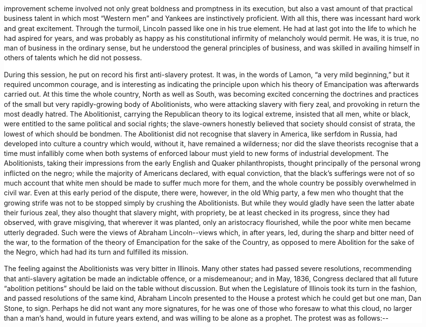 improvement scheme involved not only great boldness and promptness in
its execution, but also a vast amount of that practical business talent
in which most “Western men” and Yankees are instinctively proficient.
With all this, there was incessant hard work and great excitement.
Through the turmoil, Lincoln passed like one in his true element. He
had at last got into the life to which he had aspired for years, and
was probably as happy as his constitutional infirmity of melancholy
would permit. He was, it is true, no man of business in the ordinary
sense, but he understood the general principles of business, and was
skilled in availing himself in others of talents which he did not
possess.

During this session, he put on record his first anti-slavery protest.
It was, in the words of Lamon, “a very mild beginning,” but it required
uncommon courage, and is interesting as indicating the principle
upon which his theory of Emancipation was afterwards carried out. At
this time the whole country, North as well as South, was becoming
excited concerning the doctrines and practices of the small but very
rapidly-growing body of Abolitionists, who were attacking slavery
with fiery zeal, and provoking in return the most deadly hatred. The
Abolitionist, carrying the Republican theory to its logical extreme,
insisted that all men, white or black, were entitled to the same
political and social rights; the slave-owners honestly believed that
society should consist of strata, the lowest of which should be
bondmen. The Abolitionist did not recognise that slavery in America,
like serfdom in Russia, had developed into culture a country which
would, without it, have remained a wilderness; nor did the slave
theorists recognise that a time must infallibly come when both systems
of enforced labour must yield to new forms of industrial development.
The Abolitionists, taking their impressions from the early English
and Quaker philanthropists, thought principally of the personal wrong
inflicted on the negro; while the majority of Americans declared, with
equal conviction, that the black’s sufferings were not of so much
account that white men should be made to suffer much more for them,
and the whole country be possibly overwhelmed in civil war. Even at
this early period of the dispute, there were, however, in the old
Whig party, a few men who thought that the growing strife was not
to be stopped simply by crushing the Abolitionists. But while they
would gladly have seen the latter abate their furious zeal, they also
thought that slavery might, with propriety, be at least checked in
its progress, since they had observed, with grave misgiving, that
wherever it was planted, only an aristocracy flourished, while the poor
white men became utterly degraded. Such were the views of Abraham
Lincoln--views which, in after years, led, during the sharp and bitter
need of the war, to the formation of the theory of Emancipation for the
sake of the Country, as opposed to mere Abolition for the sake of the
Negro, which had had its turn and fulfilled its mission.

The feeling against the Abolitionists was very bitter in Illinois.
Many other states had passed severe resolutions, recommending
that anti-slavery agitation be made an indictable offence, or a
misdemeanour; and in May, 1836, Congress declared that all future
“abolition petitions” should be laid on the table without discussion.
But when the Legislature of Illinois took its turn in the fashion, and
passed resolutions of the same kind, Abraham Lincoln presented to the
House a protest which he could get but one man, Dan Stone, to sign.
Perhaps he did not want any more signatures, for he was one of those
who foresaw to what this cloud, no larger than a man’s hand, would
in future years extend, and was willing to be alone as a prophet. The
protest was as follows:--
